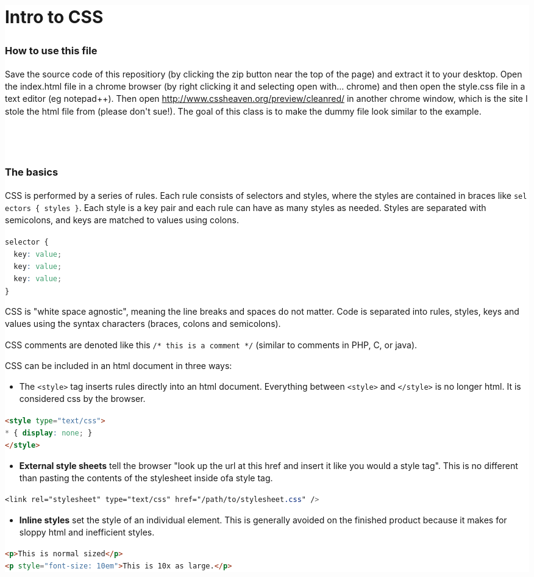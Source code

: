 Intro to CSS
========

### How to use this file

Save the source code of this repositiory (by clicking the zip button near the top of the page) and extract it to your desktop. Open the index.html file in a chrome browser (by right clicking it and selecting open with... chrome) and then open the style.css file in a text editor (eg notepad++). Then open http://www.cssheaven.org/preview/cleanred/  in another chrome window, which is the site I stole the html file from (please don't sue!). The goal of this class is to make the dummy file look similar to the example.

<br><br>

### The basics

CSS is performed by a series of rules. Each rule consists of selectors and styles, where the styles are contained in braces like `selectors { styles }`. Each style is a key pair and each rule can have as many styles as needed. Styles are separated with semicolons, and keys are matched to values using colons.

```css
selector {
  key: value;
  key: value;
  key: value;
}
```

CSS is "white space agnostic", meaning the line breaks and spaces do not matter. Code is separated into rules, styles, keys and values using the syntax characters (braces, colons and semicolons). 

CSS comments are denoted like this `/* this is a comment */` (similar to comments in PHP, C, or java).

CSS can be included in an html document in three ways:

* The `<style>` tag inserts rules directly into an html document. Everything between `<style>` and `</style>` is no longer html. It is considered css by the browser.

```html
<style type="text/css">
* { display: none; }
</style>
```

* **External style sheets** tell the browser "look up the url at this href and insert it like you would a style tag". This is no different than pasting the contents of the stylesheet inside ofa style tag.

```css
<link rel="stylesheet" type="text/css" href="/path/to/stylesheet.css" />
```

* **Inline styles** set the style of an individual element. This is generally avoided on the finished product because it makes for sloppy html and inefficient styles.

```html
<p>This is normal sized</p>
<p style="font-size: 10em">This is 10x as large.</p>
```
